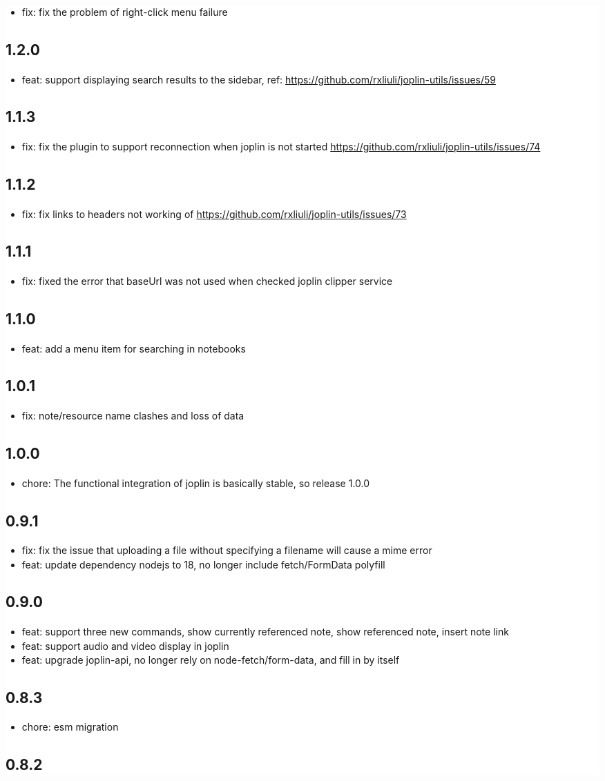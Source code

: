 - fix: fix the problem of right-click menu failure

## 1.2.0

- feat: support displaying search results to the sidebar, ref: <https://github.com/rxliuli/joplin-utils/issues/59>

## 1.1.3

- fix: fix the plugin to support reconnection when joplin is not started <https://github.com/rxliuli/joplin-utils/issues/74>

## 1.1.2

- fix: fix links to headers not working of <https://github.com/rxliuli/joplin-utils/issues/73>

## 1.1.1

- fix: fixed the error that baseUrl was not used when checked joplin clipper service

## 1.1.0

- feat: add a menu item for searching in notebooks

## 1.0.1

- fix: note/resource name clashes and loss of data

## 1.0.0

- chore: The functional integration of joplin is basically stable, so release 1.0.0

## 0.9.1

- fix: fix the issue that uploading a file without specifying a filename will cause a mime error
- feat: update dependency nodejs to 18, no longer include fetch/FormData polyfill

## 0.9.0

- feat: support three new commands, show currently referenced note, show referenced note, insert note link
- feat: support audio and video display in joplin
- feat: upgrade joplin-api, no longer rely on node-fetch/form-data, and fill in by itself

## 0.8.3

- chore: esm migration

## 0.8.2
